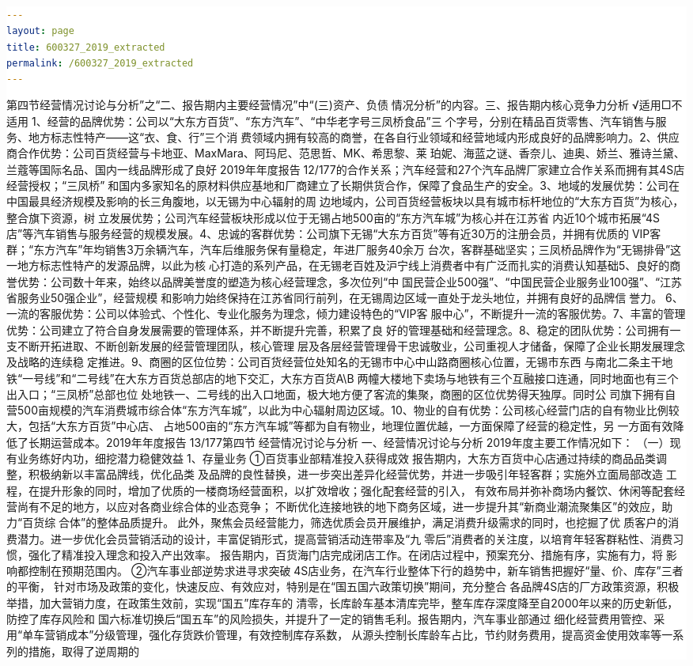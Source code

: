 ```yaml
---
layout: page
title: 600327_2019_extracted
permalink: /600327_2019_extracted
---
```


第四节经营情况讨论与分析”之“二、报告期内主要经营情况”中“(三)资产、负债
情况分析”的内容。三、报告期内核心竞争力分析
√适用□不适用
1、经营的品牌优势：公司以“大东方百货”、“东方汽车”、“中华老字号三凤桥食品”三
个字号，分别在精品百货零售、汽车销售与服务、地方标志性特产——这“衣、食、行”三个消
费领域内拥有较高的商誉，在各自行业领域和经营地域内形成良好的品牌影响力。2、供应商合作优势：公司百货经营与卡地亚、MaxMara、阿玛尼、范思哲、MK、希思黎、莱
珀妮、海蓝之谜、香奈儿、迪奥、娇兰、雅诗兰黛、兰蔻等国际名品、国内一线品牌形成了良好
2019年年度报告
12/177的合作关系；汽车经营和27个汽车品牌厂家建立合作关系而拥有其4S店经营授权；“三凤桥”
和国内多家知名的原材料供应基地和厂商建立了长期供货合作，保障了食品生产的安全。3、地域的发展优势：公司在中国最具经济规模及影响的长三角腹地，以无锡为中心辐射的周
边地域内，公司百货经营板块以具有城市标杆地位的“大东方百货”为核心，整合旗下资源，树
立发展优势；公司汽车经营板块形成以位于无锡占地500亩的“东方汽车城”为核心并在江苏省
内近10个城市拓展“4S店”等汽车销售与服务经营的规模发展。4、忠诚的客群优势：公司旗下无锡“大东方百货”等有近30万的注册会员，并拥有优质的
VIP客群；“东方汽车”年均销售3万余辆汽车，汽车后维服务保有量稳定，年进厂服务40余万
台次，客群基础坚实；三凤桥品牌作为“无锡排骨”这一地方标志性特产的发源品牌，以此为核
心打造的系列产品，在无锡老百姓及沪宁线上消费者中有广泛而扎实的消费认知基础5、良好的商誉优势：公司数十年来，始终以品牌美誉度的塑造为核心经营理念，多次位列“中
国民营企业500强”、“中国民营企业服务业100强”、“江苏省服务业50强企业”，经营规模
和影响力始终保持在江苏省同行前列，在无锡周边区域一直处于龙头地位，并拥有良好的品牌信
誉力。
6、一流的客服优势：公司以体验式、个性化、专业化服务为理念，倾力建设特色的“VIP客
服中心”，不断提升一流的客服优势。7、丰富的管理优势：公司建立了符合自身发展需要的管理体系，并不断提升完善，积累了良
好的管理基础和经营理念。8、稳定的团队优势：公司拥有一支不断开拓进取、不断创新发展的经营管理团队，核心管理
层及各层经营管理骨干忠诚敬业，公司重视人才储备，保障了企业长期发展理念及战略的连续稳
定推进。9、商圈的区位位势：公司百货经营位处知名的无锡市中心中山路商圈核心位置，无锡市东西
与南北二条主干地铁“一号线”和“二号线”在大东方百货总部店的地下交汇，大东方百货A\B
两幢大楼地下卖场与地铁有三个互融接口连通，同时地面也有三个出入口；“三凤桥”总部也位
处地铁一、二号线的出入口地面，极大地方便了客流的集聚，商圈的区位优势得天独厚。同时公
司旗下拥有自营500亩规模的汽车消费城市综合体“东方汽车城”，以此为中心辐射周边区域。10、物业的自有优势：公司核心经营门店的自有物业比例较大，包括“大东方百货”中心店、
占地500亩的“东方汽车城”等都为自有物业，地理位置优越，一方面保障了经营的稳定性，另
一方面有效降低了长期运营成本。2019年年度报告
13/177第四节
经营情况讨论与分析
一、经营情况讨论与分析
2019年度主要工作情况如下：
（一）现有业务练好内功，细挖潜力稳健效益
1、存量业务
①百货事业部精准投入获得成效
报告期内，大东方百货中心店通过持续的商品品类调整，积极纳新以丰富品牌线，优化品类
及品牌的良性替换，进一步突出差异化经营优势，并进一步吸引年轻客群；实施外立面局部改造
工程，在提升形象的同时，增加了优质的一楼商场经营面积，以扩效增收；强化配套经营的引入，
有效布局并弥补商场内餐饮、休闲等配套经营尚有不足的地方，以应对各商业综合体的业态竞争；
不断优化连接地铁的地下商务区域，进一步提升其“新商业潮流聚集区”的效应，助力“百货综
合体”的整体品质提升。
此外，聚焦会员经营能力，筛选优质会员开展维护，满足消费升级需求的同时，也挖掘了优
质客户的消费潜力。进一步优化会员营销活动的设计，丰富促销形式，提高营销活动连带率及“九
零后”消费者的关注度，以培育年轻客群粘性、消费习惯，强化了精准投入理念和投入产出效率。
报告期内，百货海门店完成闭店工作。在闭店过程中，预案充分、措施有序，实施有力，将
影响都控制在预期范围内。
②汽车事业部逆势求进寻求突破
4S店业务，在汽车行业整体下行的趋势中，新车销售把握好“量、价、库存”三者的平衡，
针对市场及政策的变化，快速反应、有效应对，特别是在“国五国六政策切换”期间，充分整合
各品牌4S店的厂方政策资源，积极举措，加大营销力度，在政策生效前，实现“国五”库存车的
清零，长库龄车基本清库完毕，整车库存深度降至自2000年以来的历史新低，防控了库存风险和
国六标准切换后“国五车”的风险损失，并提升了一定的销售毛利。报告期内，汽车事业部通过
细化经营费用管控、采用“单车营销成本”分级管理，强化存货跌价管理，有效控制库存系数，
从源头控制长库龄车占比，节约财务费用，提高资金使用效率等一系列的措施，取得了逆周期的